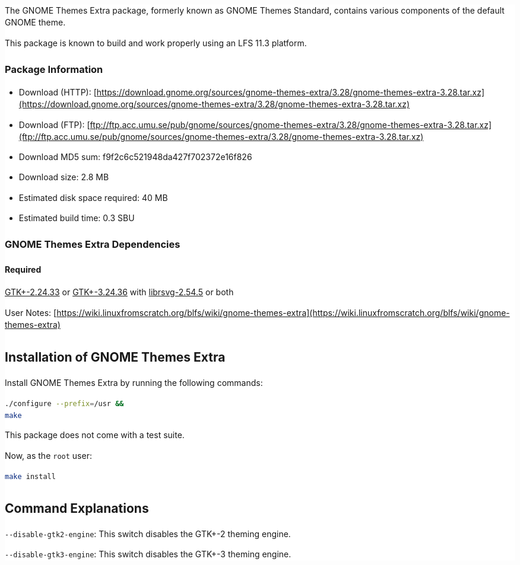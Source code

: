 The GNOME Themes Extra package, formerly known as GNOME Themes Standard, contains various components of the default GNOME theme.

This package is known to build and work properly using an LFS 11.3 platform.

### Package Information

*   Download (HTTP): [https://download.gnome.org/sources/gnome-themes-extra/3.28/gnome-themes-extra-3.28.tar.xz](https://download.gnome.org/sources/gnome-themes-extra/3.28/gnome-themes-extra-3.28.tar.xz)
    
*   Download (FTP): [ftp://ftp.acc.umu.se/pub/gnome/sources/gnome-themes-extra/3.28/gnome-themes-extra-3.28.tar.xz](ftp://ftp.acc.umu.se/pub/gnome/sources/gnome-themes-extra/3.28/gnome-themes-extra-3.28.tar.xz)
    
*   Download MD5 sum: f9f2c6c521948da427f702372e16f826
    
*   Download size: 2.8 MB
    
*   Estimated disk space required: 40 MB
    
*   Estimated build time: 0.3 SBU
    

### GNOME Themes Extra Dependencies

#### Required

[GTK+-2.24.33](25.Graphical_environment_libraries.md#2520-gtk-22433) or [GTK+-3.24.36](25.Graphical_environment_libraries.md#2521-gtk-32436) with [librsvg-2.54.5](10.Graphics_and_font_libraries.md#1022-librsvg-2545) or both

User Notes: [https://wiki.linuxfromscratch.org/blfs/wiki/gnome-themes-extra](https://wiki.linuxfromscratch.org/blfs/wiki/gnome-themes-extra)

Installation of GNOME Themes Extra
----------------------------------

Install GNOME Themes Extra by running the following commands:

```bash
./configure --prefix=/usr &&
make
```

This package does not come with a test suite.

Now, as the `root` user:

```bash
make install
```

Command Explanations
--------------------

`--disable-gtk2-engine`: This switch disables the GTK+-2 theming engine.

`--disable-gtk3-engine`: This switch disables the GTK+-3 theming engine.
